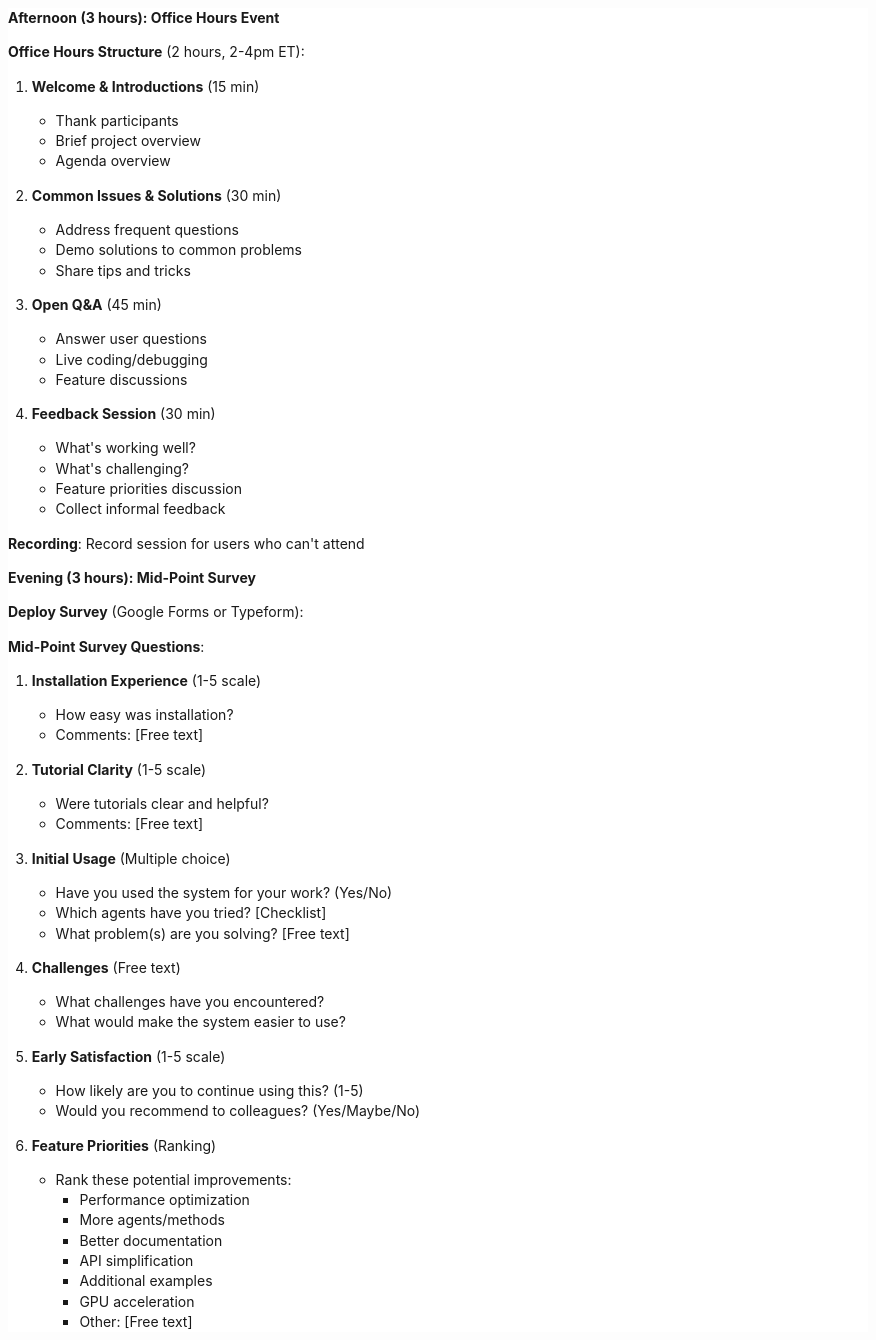 **Afternoon (3 hours): Office Hours Event**

**Office Hours Structure** (2 hours, 2-4pm ET):
1. **Welcome & Introductions** (15 min)
   - Thank participants
   - Brief project overview
   - Agenda overview

2. **Common Issues & Solutions** (30 min)
   - Address frequent questions
   - Demo solutions to common problems
   - Share tips and tricks

3. **Open Q&A** (45 min)
   - Answer user questions
   - Live coding/debugging
   - Feature discussions

4. **Feedback Session** (30 min)
   - What's working well?
   - What's challenging?
   - Feature priorities discussion
   - Collect informal feedback

**Recording**: Record session for users who can't attend

**Evening (3 hours): Mid-Point Survey**

**Deploy Survey** (Google Forms or Typeform):

**Mid-Point Survey Questions**:
1. **Installation Experience** (1-5 scale)
   - How easy was installation?
   - Comments: [Free text]

2. **Tutorial Clarity** (1-5 scale)
   - Were tutorials clear and helpful?
   - Comments: [Free text]

3. **Initial Usage** (Multiple choice)
   - Have you used the system for your work? (Yes/No)
   - Which agents have you tried? [Checklist]
   - What problem(s) are you solving? [Free text]

4. **Challenges** (Free text)
   - What challenges have you encountered?
   - What would make the system easier to use?

5. **Early Satisfaction** (1-5 scale)
   - How likely are you to continue using this? (1-5)
   - Would you recommend to colleagues? (Yes/Maybe/No)

6. **Feature Priorities** (Ranking)
   - Rank these potential improvements:
     - Performance optimization
     - More agents/methods
     - Better documentation
     - API simplification
     - Additional examples
     - GPU acceleration
     - Other: [Free text]
